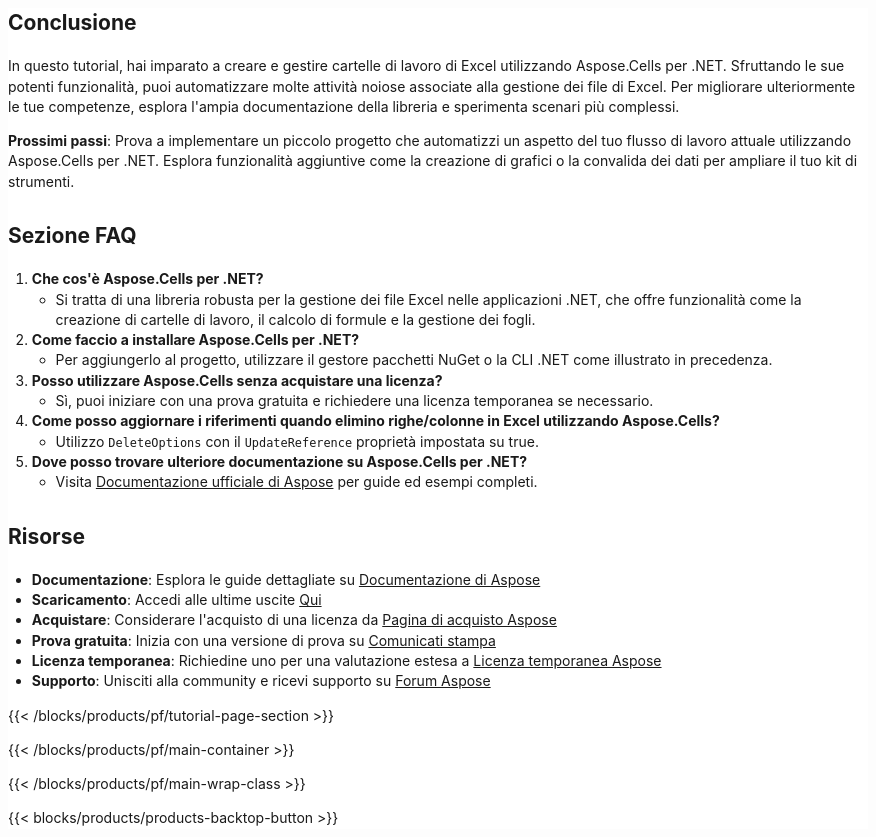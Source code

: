 ## Conclusione
In questo tutorial, hai imparato a creare e gestire cartelle di lavoro di Excel utilizzando Aspose.Cells per .NET. Sfruttando le sue potenti funzionalità, puoi automatizzare molte attività noiose associate alla gestione dei file di Excel. Per migliorare ulteriormente le tue competenze, esplora l'ampia documentazione della libreria e sperimenta scenari più complessi.

**Prossimi passi**: Prova a implementare un piccolo progetto che automatizzi un aspetto del tuo flusso di lavoro attuale utilizzando Aspose.Cells per .NET. Esplora funzionalità aggiuntive come la creazione di grafici o la convalida dei dati per ampliare il tuo kit di strumenti.

## Sezione FAQ
1. **Che cos'è Aspose.Cells per .NET?**
   - Si tratta di una libreria robusta per la gestione dei file Excel nelle applicazioni .NET, che offre funzionalità come la creazione di cartelle di lavoro, il calcolo di formule e la gestione dei fogli.
2. **Come faccio a installare Aspose.Cells per .NET?**
   - Per aggiungerlo al progetto, utilizzare il gestore pacchetti NuGet o la CLI .NET come illustrato in precedenza.
3. **Posso utilizzare Aspose.Cells senza acquistare una licenza?**
   - Sì, puoi iniziare con una prova gratuita e richiedere una licenza temporanea se necessario.
4. **Come posso aggiornare i riferimenti quando elimino righe/colonne in Excel utilizzando Aspose.Cells?**
   - Utilizzo `DeleteOptions` con il `UpdateReference` proprietà impostata su true.
5. **Dove posso trovare ulteriore documentazione su Aspose.Cells per .NET?**
   - Visita [Documentazione ufficiale di Aspose](https://reference.aspose.com/cells/net/) per guide ed esempi completi.

## Risorse
- **Documentazione**: Esplora le guide dettagliate su [Documentazione di Aspose](https://reference.aspose.com/cells/net/)
- **Scaricamento**: Accedi alle ultime uscite [Qui](https://releases.aspose.com/cells/net/)
- **Acquistare**: Considerare l'acquisto di una licenza da [Pagina di acquisto Aspose](https://purchase.aspose.com/buy)
- **Prova gratuita**: Inizia con una versione di prova su [Comunicati stampa](https://releases.aspose.com/cells/net/)
- **Licenza temporanea**: Richiedine uno per una valutazione estesa a [Licenza temporanea Aspose](https://purchase.aspose.com/temporary-license/)
- **Supporto**: Unisciti alla community e ricevi supporto su [Forum Aspose](https://forum.aspose.com/c/cells/9)

{{< /blocks/products/pf/tutorial-page-section >}}

{{< /blocks/products/pf/main-container >}}

{{< /blocks/products/pf/main-wrap-class >}}

{{< blocks/products/products-backtop-button >}}